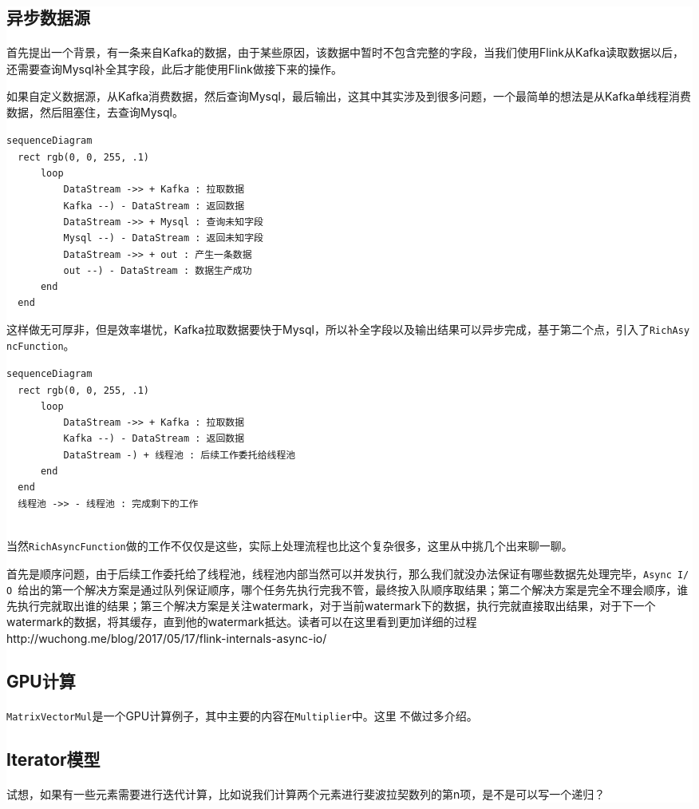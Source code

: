 
## 异步数据源

首先提出一个背景，有一条来自Kafka的数据，由于某些原因，该数据中暂时不包含完整的字段，当我们使用Flink从Kafka读取数据以后，还需要查询Mysql补全其字段，此后才能使用Flink做接下来的操作。

如果自定义数据源，从Kafka消费数据，然后查询Mysql，最后输出，这其中其实涉及到很多问题，一个最简单的想法是从Kafka单线程消费数据，然后阻塞住，去查询Mysql。



```mermaid
sequenceDiagram
  rect rgb(0, 0, 255, .1)
      loop 
          DataStream ->> + Kafka : 拉取数据
          Kafka --) - DataStream : 返回数据
          DataStream ->> + Mysql : 查询未知字段
          Mysql --) - DataStream : 返回未知字段
          DataStream ->> + out : 产生一条数据
          out --) - DataStream : 数据生产成功
      end
  end
```

这样做无可厚非，但是效率堪忧，Kafka拉取数据要快于Mysql，所以补全字段以及输出结果可以异步完成，基于第二个点，引入了`RichAsyncFunction`。

```mermaid
sequenceDiagram
  rect rgb(0, 0, 255, .1)
      loop 
          DataStream ->> + Kafka : 拉取数据
          Kafka --) - DataStream : 返回数据
          DataStream -) + 线程池 : 后续工作委托给线程池 
      end
  end
  线程池 ->> - 线程池 : 完成剩下的工作
  
```

当然`RichAsyncFunction`做的工作不仅仅是这些，实际上处理流程也比这个复杂很多，这里从中挑几个出来聊一聊。

首先是顺序问题，由于后续工作委托给了线程池，线程池内部当然可以并发执行，那么我们就没办法保证有哪些数据先处理完毕，`Async I/O `给出的第一个解决方案是通过队列保证顺序，哪个任务先执行完我不管，最终按入队顺序取结果；第二个解决方案是完全不理会顺序，谁先执行完就取出谁的结果；第三个解决方案是关注watermark，对于当前watermark下的数据，执行完就直接取出结果，对于下一个watermark的数据，将其缓存，直到他的watermark抵达。读者可以在这里看到更加详细的过程http://wuchong.me/blog/2017/05/17/flink-internals-async-io/

## GPU计算

`MatrixVectorMul`是一个GPU计算例子，其中主要的内容在`Multiplier`中。这里 不做过多介绍。



## Iterator模型

试想，如果有一些元素需要进行迭代计算，比如说我们计算两个元素进行斐波拉契数列的第n项，是不是可以写一个递归？
